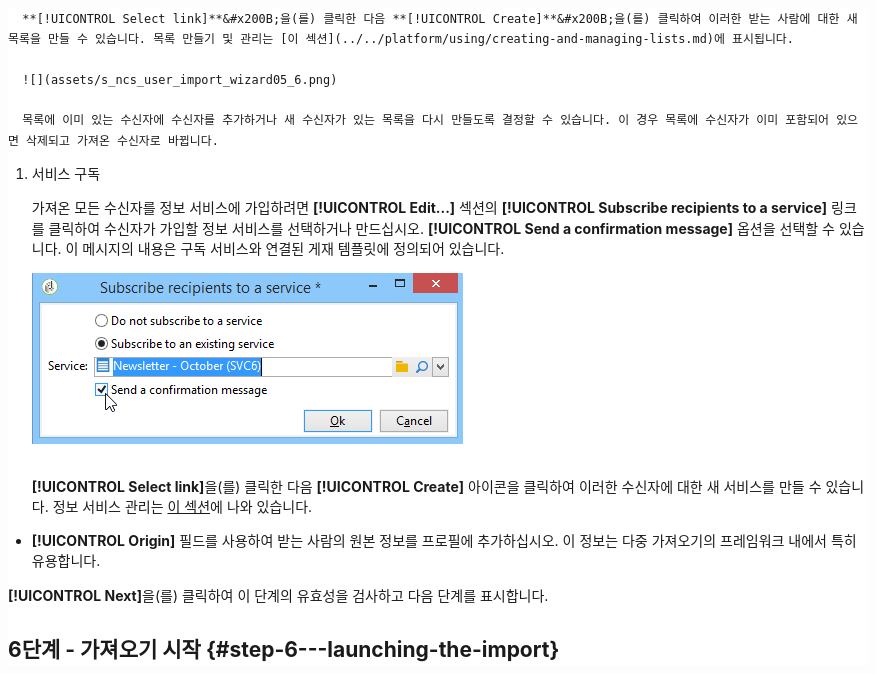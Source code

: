       **[!UICONTROL Select link]**&#x200B;을(를) 클릭한 다음 **[!UICONTROL Create]**&#x200B;을(를) 클릭하여 이러한 받는 사람에 대한 새 목록을 만들 수 있습니다. 목록 만들기 및 관리는 [이 섹션](../../platform/using/creating-and-managing-lists.md)에 표시됩니다.

      ![](assets/s_ncs_user_import_wizard05_6.png)

      목록에 이미 있는 수신자에 수신자를 추가하거나 새 수신자가 있는 목록을 다시 만들도록 결정할 수 있습니다. 이 경우 목록에 수신자가 이미 포함되어 있으면 삭제되고 가져온 수신자로 바뀝니다.

   1. 서비스 구독

      가져온 모든 수신자를 정보 서비스에 가입하려면 **[!UICONTROL Edit...]** 섹션의 **[!UICONTROL Subscribe recipients to a service]** 링크를 클릭하여 수신자가 가입할 정보 서비스를 선택하거나 만드십시오. **[!UICONTROL Send a confirmation message]** 옵션을 선택할 수 있습니다. 이 메시지의 내용은 구독 서비스와 연결된 게재 템플릿에 정의되어 있습니다.

      ![](assets/s_ncs_user_import_wizard05_7.png)

      **[!UICONTROL Select link]**&#x200B;을(를) 클릭한 다음 **[!UICONTROL Create]** 아이콘을 클릭하여 이러한 수신자에 대한 새 서비스를 만들 수 있습니다. 정보 서비스 관리는 [이 섹션](../../delivery/using/managing-subscriptions.md)에 나와 있습니다.

* **[!UICONTROL Origin]** 필드를 사용하여 받는 사람의 원본 정보를 프로필에 추가하십시오. 이 정보는 다중 가져오기의 프레임워크 내에서 특히 유용합니다.

**[!UICONTROL Next]**&#x200B;을(를) 클릭하여 이 단계의 유효성을 검사하고 다음 단계를 표시합니다.

## 6단계 - 가져오기 시작 {#step-6---launching-the-import}
